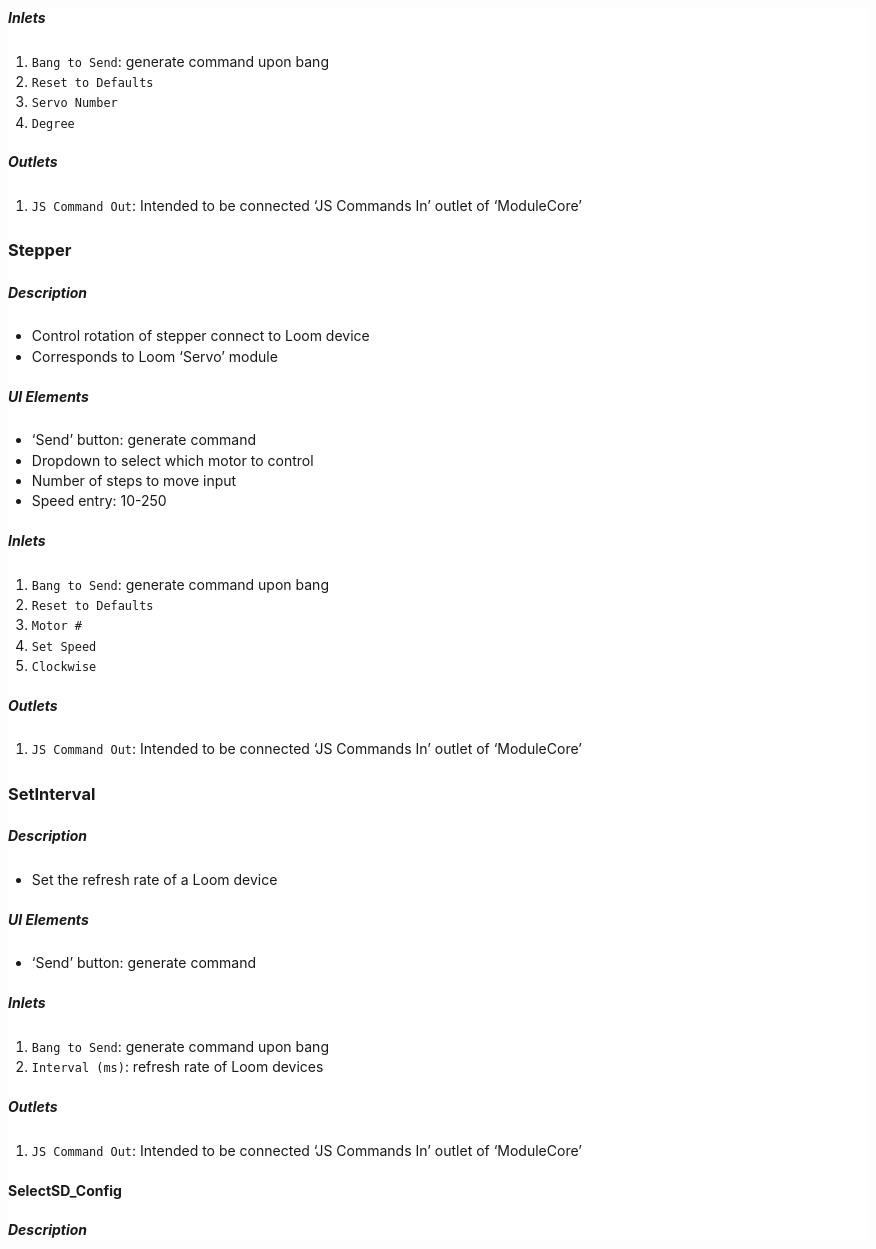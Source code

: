 ##### Inlets

1. `Bang to Send`: generate command upon bang 
2. `Reset to Defaults`
3. `Servo Number` 
4. `Degree`

##### Outlets

1. `JS Command Out`: Intended to be connected ‘JS Commands In’ outlet of ‘ModuleCore’

### Stepper
##### Description

* Control rotation of stepper connect to Loom device
* Corresponds to Loom ‘Servo’ module

##### UI Elements

* ‘Send’ button: generate command
* Dropdown to select which motor to control
* Number of steps to move input 
* Speed entry: 10-250

##### Inlets

1. `Bang to Send`: generate command upon bang 
2. `Reset to Defaults` 
3. `Motor #`
4. `Set Speed`
5. `Clockwise`

##### Outlets

1. `JS Command Out`: Intended to be connected ‘JS Commands In’ outlet of ‘ModuleCore’

### SetInterval
##### Description

* Set the refresh rate of a Loom device

##### UI Elements

* ‘Send’ button: generate command

##### Inlets

1. `Bang to Send`: generate command upon bang 
2. `Interval (ms)`: refresh rate of Loom devices

##### Outlets

1. `JS Command Out`: Intended to be connected ‘JS Commands In’ outlet of ‘ModuleCore’

#### SelectSD_Config
##### Description
